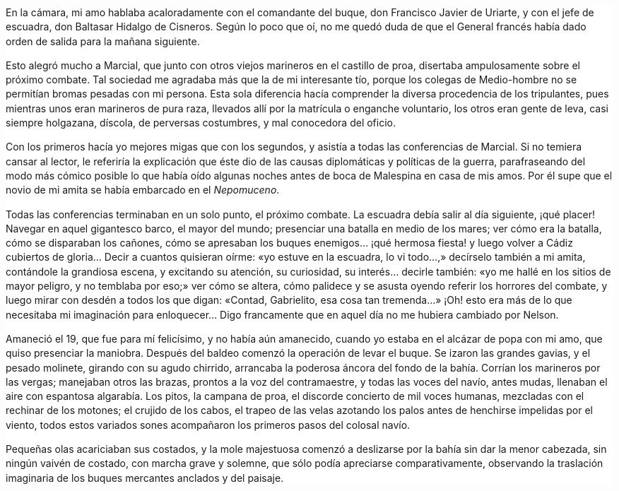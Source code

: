 En la cámara, mi amo hablaba acaloradamente con el comandante del buque, don
Francisco Javier de Uriarte, y con el jefe de escuadra, don Baltasar Hidalgo de
Cisneros. Según lo poco que oí, no me quedó duda de que el General francés
había dado orden de salida para la mañana siguiente. 

Esto alegró mucho a Marcial, que junto con otros viejos marineros en el
castillo de proa, disertaba ampulosamente sobre el próximo combate. Tal
sociedad me agradaba más que la de mi interesante tío, porque los colegas de
Medio-hombre no se permitían bromas pesadas con mi persona. Esta sola
diferencia hacía comprender la diversa procedencia de los tripulantes, pues
mientras unos eran marineros de pura raza, llevados allí por la matrícula
o enganche voluntario, los otros eran gente de leva, casi siempre holgazana,
díscola, de perversas costumbres, y mal conocedora del oficio.

Con los primeros hacía yo mejores migas que con los segundos, y asistía a todas
las conferencias de Marcial. Si no temiera cansar al lector, le referiría la
explicación que éste dio de las causas diplomáticas y políticas de la guerra,
parafraseando del modo más cómico posible lo que había oído algunas noches
antes de boca de Malespina en casa de mis amos. Por él supe que el novio de mi
amita se había embarcado en el *Nepomuceno*.

Todas las conferencias terminaban en un solo punto, el próximo combate. La
escuadra debía salir al día siguiente, ¡qué placer! Navegar en aquel gigantesco
barco, el mayor del mundo; presenciar una batalla en medio de los mares; ver
cómo era la batalla, cómo se disparaban los cañones, cómo se apresaban los
buques enemigos… ¡qué hermosa fiesta! y luego volver a Cádiz cubiertos de
gloria… Decir a cuantos quisieran oírme: «yo estuve en la escuadra, lo vi
todo…,» decírselo también a mi amita, contándole la grandiosa escena,
y excitando su atención, su curiosidad, su interés… decirle también: «yo me
hallé en los sitios de mayor peligro, y no temblaba por eso;» ver cómo se
altera, cómo palidece y se asusta oyendo referir los horrores del combate,
y luego mirar con desdén a todos los que digan: «Contad, Gabrielito, esa cosa
tan tremenda…» ¡Oh! esto era más de lo que necesitaba mi imaginación para
enloquecer… Digo francamente que en aquel día no me hubiera cambiado por
Nelson.

Amaneció el 19, que fue para mí felicísimo, y no había aún amanecido, cuando yo
estaba en el alcázar de popa con mi amo, que quiso presenciar la maniobra.
Después del baldeo comenzó la operación de levar el buque. Se izaron las
grandes gavias, y el pesado molinete, girando con su agudo chirrido, arrancaba
la poderosa áncora del fondo de la bahía. Corrían los marineros por las vergas;
manejaban otros las brazas, prontos a la voz del contramaestre, y todas las
voces del navío, antes mudas, llenaban el aire con espantosa algarabía. Los
pitos, la campana de proa, el discorde concierto de mil voces humanas,
mezcladas con el rechinar de los motones; el crujido de los cabos, el trapeo de
las velas azotando los palos antes de henchirse impelidas por el viento, todos
estos variados sones acompañaron los primeros pasos del colosal navío.

Pequeñas olas acariciaban sus costados, y la mole majestuosa comenzó
a deslizarse por la bahía sin dar la menor cabezada, sin ningún vaivén de
costado, con marcha grave y solemne, que sólo podía apreciarse
comparativamente, observando la traslación imaginaria de los buques mercantes
anclados y del paisaje.
